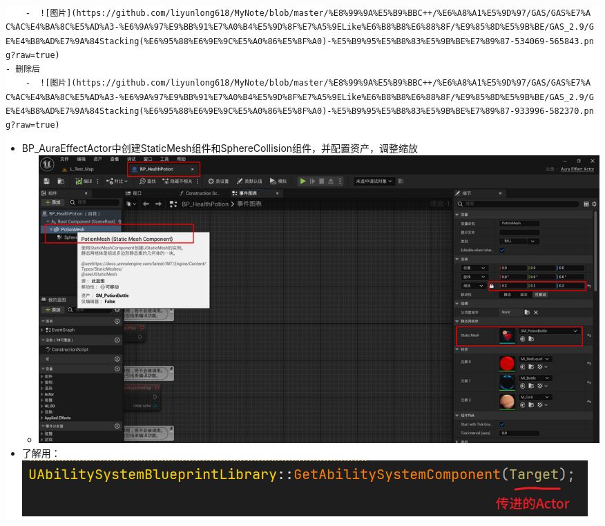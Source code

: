         -  ![图片](https://github.com/liyunlong618/MyNote/blob/master/%E8%99%9A%E5%B9%BBC++/%E6%A8%A1%E5%9D%97/GAS/GAS%E7%AC%AC%E4%BA%8C%E5%AD%A3-%E6%9A%97%E9%BB%91%E7%A0%B4%E5%9D%8F%E7%A5%9ELike%E6%B8%B8%E6%88%8F/%E9%85%8D%E5%9B%BE/GAS_2.9/GE%E4%B8%AD%E7%9A%84Stacking(%E6%95%88%E6%9E%9C%E5%A0%86%E5%8F%A0)-%E5%B9%95%E5%B8%83%E5%9B%BE%E7%89%87-534069-565843.png?raw=true)
    - 删除后
        -  ![图片](https://github.com/liyunlong618/MyNote/blob/master/%E8%99%9A%E5%B9%BBC++/%E6%A8%A1%E5%9D%97/GAS/GAS%E7%AC%AC%E4%BA%8C%E5%AD%A3-%E6%9A%97%E9%BB%91%E7%A0%B4%E5%9D%8F%E7%A5%9ELike%E6%B8%B8%E6%88%8F/%E9%85%8D%E5%9B%BE/GAS_2.9/GE%E4%B8%AD%E7%9A%84Stacking(%E6%95%88%E6%9E%9C%E5%A0%86%E5%8F%A0)-%E5%B9%95%E5%B8%83%E5%9B%BE%E7%89%87-933996-582370.png?raw=true)
- BP_AuraEffectActor中创建StaticMesh组件和SphereCollision组件，并配置资产，调整缩放
    -  ![图片](https://github.com/liyunlong618/MyNote/blob/master/%E8%99%9A%E5%B9%BBC++/%E6%A8%A1%E5%9D%97/GAS/GAS%E7%AC%AC%E4%BA%8C%E5%AD%A3-%E6%9A%97%E9%BB%91%E7%A0%B4%E5%9D%8F%E7%A5%9ELike%E6%B8%B8%E6%88%8F/%E9%85%8D%E5%9B%BE/GAS_2.9/GE%E4%B8%AD%E7%9A%84Stacking(%E6%95%88%E6%9E%9C%E5%A0%86%E5%8F%A0)-%E5%B9%95%E5%B8%83%E5%9B%BE%E7%89%87-870981-403956.png?raw=true)
- 了解用： ![图片](https://github.com/liyunlong618/MyNote/blob/master/%E8%99%9A%E5%B9%BBC++/%E6%A8%A1%E5%9D%97/GAS/GAS%E7%AC%AC%E4%BA%8C%E5%AD%A3-%E6%9A%97%E9%BB%91%E7%A0%B4%E5%9D%8F%E7%A5%9ELike%E6%B8%B8%E6%88%8F/%E9%85%8D%E5%9B%BE/GAS_2.9/GE%E4%B8%AD%E7%9A%84Stacking(%E6%95%88%E6%9E%9C%E5%A0%86%E5%8F%A0)-%E5%B9%95%E5%B8%83%E5%9B%BE%E7%89%87-648354-745590.png?raw=true)